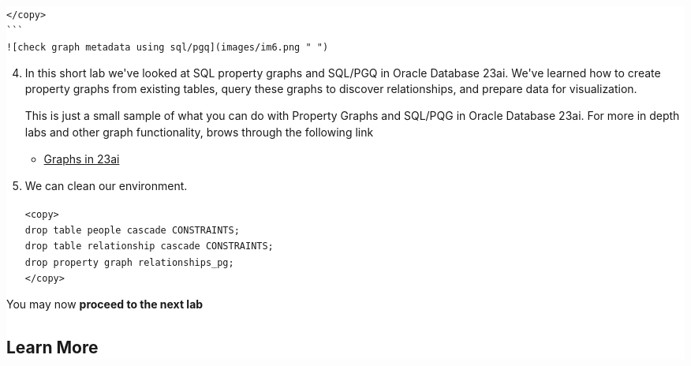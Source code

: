     </copy>
    ```
    ![check graph metadata using sql/pgq](images/im6.png " ")


4. In this short lab we've looked at SQL property graphs and SQL/PGQ in Oracle Database 23ai. We've learned how to create property graphs from existing tables, query these graphs to discover relationships, and prepare data for visualization. 

    This is just a small sample of what you can do with Property Graphs and SQL/PQG in Oracle Database 23ai. For more in depth labs and other graph functionality, brows through the following link
    * [Graphs in 23ai](https://apexapps.oracle.com/pls/apex/f?p=133:100:105582422382278::::SEARCH:graph)

5. We can clean our environment.
    ```
    <copy>
    drop table people cascade CONSTRAINTS;
    drop table relationship cascade CONSTRAINTS;
    drop property graph relationships_pg;
    </copy>
    ```

You may now **proceed to the next lab** 

## Learn More
